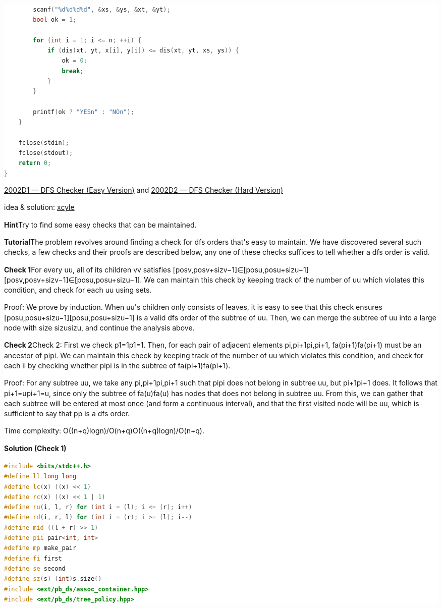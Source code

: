 ```cpp
        scanf("%d%d%d%d", &xs, &ys, &xt, &yt);
        bool ok = 1;

        for (int i = 1; i <= n; ++i) {
            if (dis(xt, yt, x[i], y[i]) <= dis(xt, yt, xs, ys)) {
                ok = 0;
                break;
            }
        }

        printf(ok ? "YESn" : "NOn");
    }

    fclose(stdin);
    fclose(stdout);
    return 0;
}
```
[2002D1 — DFS Checker (Easy Version)](../problems/D1._DFS_Checker_(Easy_Version).md) and [2002D2 — DFS Checker (Hard Version)](../problems/D1._DFS_Checker_(Easy_Version).md)

idea & solution: [xcyle](https://codeforces.com/profile/xcyle "International Grandmaster xcyle")

 **Hint**Try to find some easy checks that can be maintained.

 **Tutorial**The problem revolves around finding a check for dfs orders that's easy to maintain. We have discovered several such checks, a few checks and their proofs are described below, any one of these checks suffices to tell whether a dfs order is valid.

 **Check 1**For every uu, all of its children vv satisfies [posv,posv+sizv−1]∈[posu,posu+sizu−1][posv,posv+sizv−1]∈[posu,posu+sizu−1]. We can maintain this check by keeping track of the number of uu which violates this condition, and check for each uu using sets.

Proof: We prove by induction. When uu's children only consists of leaves, it is easy to see that this check ensures [posu,posu+sizu−1][posu,posu+sizu−1] is a valid dfs order of the subtree of uu. Then, we can merge the subtree of uu into a large node with size sizusizu, and continue the analysis above.

 **Check 2**Check 2: First we check p1=1p1=1. Then, for each pair of adjacent elements pi,pi+1pi,pi+1, fa(pi+1)fa(pi+1) must be an ancestor of pipi. We can maintain this check by keeping track of the number of uu which violates this condition, and check for each ii by checking whether pipi is in the subtree of fa(pi+1)fa(pi+1).

Proof: For any subtree uu, we take any pi,pi+1pi,pi+1 such that pipi does not belong in subtree uu, but pi+1pi+1 does. It follows that pi+1=upi+1=u, since only the subtree of fa(u)fa(u) has nodes that does not belong in subtree uu. From this, we can gather that each subtree will be entered at most once (and form a continuous interval), and that the first visited node will be uu, which is sufficient to say that pp is a dfs order.

Time complexity: O((n+q)logn)/O(n+q)O((n+q)log⁡n)/O(n+q).

 **Solution (Check 1)**
```cpp
#include <bits/stdc++.h>
#define ll long long
#define lc(x) ((x) << 1)
#define rc(x) ((x) << 1 | 1)
#define ru(i, l, r) for (int i = (l); i <= (r); i++)
#define rd(i, r, l) for (int i = (r); i >= (l); i--)
#define mid ((l + r) >> 1)
#define pii pair<int, int>
#define mp make_pair
#define fi first
#define se second
#define sz(s) (int)s.size()
#include <ext/pb_ds/assoc_container.hpp>
#include <ext/pb_ds/tree_policy.hpp>
```